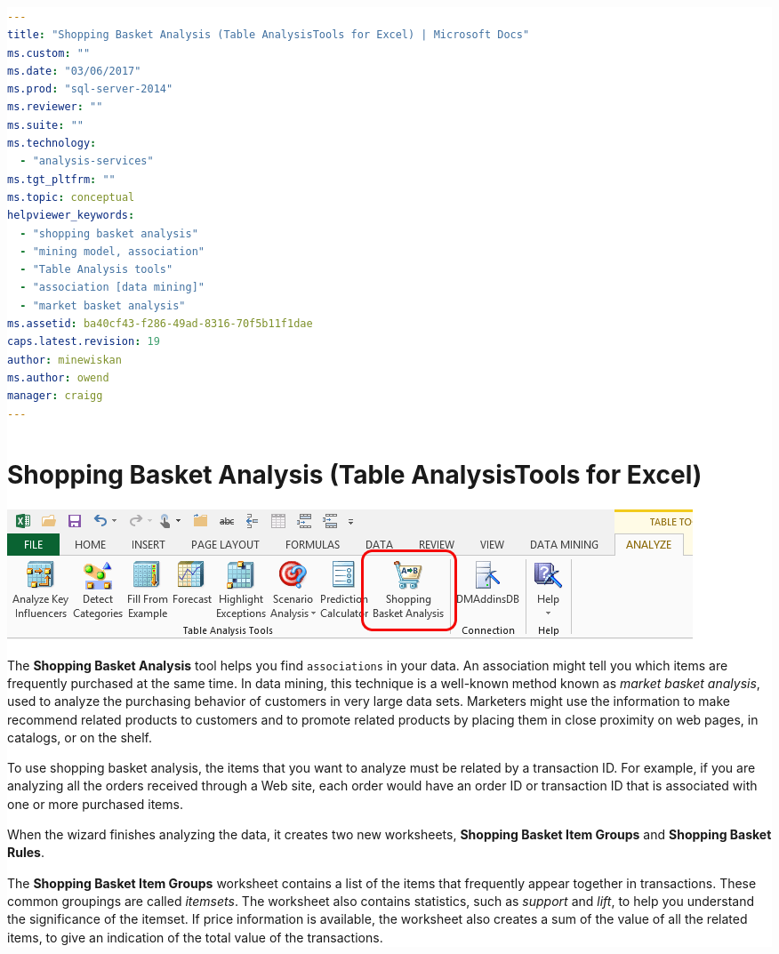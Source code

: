 ```yaml
---
title: "Shopping Basket Analysis (Table AnalysisTools for Excel) | Microsoft Docs"
ms.custom: ""
ms.date: "03/06/2017"
ms.prod: "sql-server-2014"
ms.reviewer: ""
ms.suite: ""
ms.technology: 
  - "analysis-services"
ms.tgt_pltfrm: ""
ms.topic: conceptual
helpviewer_keywords: 
  - "shopping basket analysis"
  - "mining model, association"
  - "Table Analysis tools"
  - "association [data mining]"
  - "market basket analysis"
ms.assetid: ba40cf43-f286-49ad-8316-70f5b11f1dae
caps.latest.revision: 19
author: minewiskan
ms.author: owend
manager: craigg
---
```

# Shopping Basket Analysis (Table AnalysisTools for Excel)
  ![Shopping Basket Tool](media/tat-shopbskt.gif "Shopping Basket Tool")  
  
 The **Shopping Basket Analysis** tool helps you find `associations` in your data. An association might tell you which items are frequently purchased at the same time. In data mining, this technique is a well-known method known as *market basket analysis*, used to analyze the purchasing behavior of customers in very large data sets. Marketers might use the information to make recommend related products to customers and to promote related products by placing them in close proximity on web pages, in catalogs, or on the shelf.  
  
 To use shopping basket analysis, the items that you want to analyze must be related by a transaction ID. For example, if you are analyzing all the orders received through a Web site, each order would have an order ID or transaction ID that is associated with one or more purchased items.  
  
 When the wizard finishes analyzing the data, it creates two new worksheets, **Shopping Basket Item Groups** and **Shopping Basket Rules**.  
  
 The **Shopping Basket Item Groups** worksheet contains a list of the items that frequently appear together in transactions. These common groupings are called *itemsets*. The worksheet also contains statistics, such as *support* and *lift*, to help you understand the significance of the itemset. If price information is available, the worksheet also creates a sum of the value of all the related items, to give an indication of the total value of the transactions.  
  